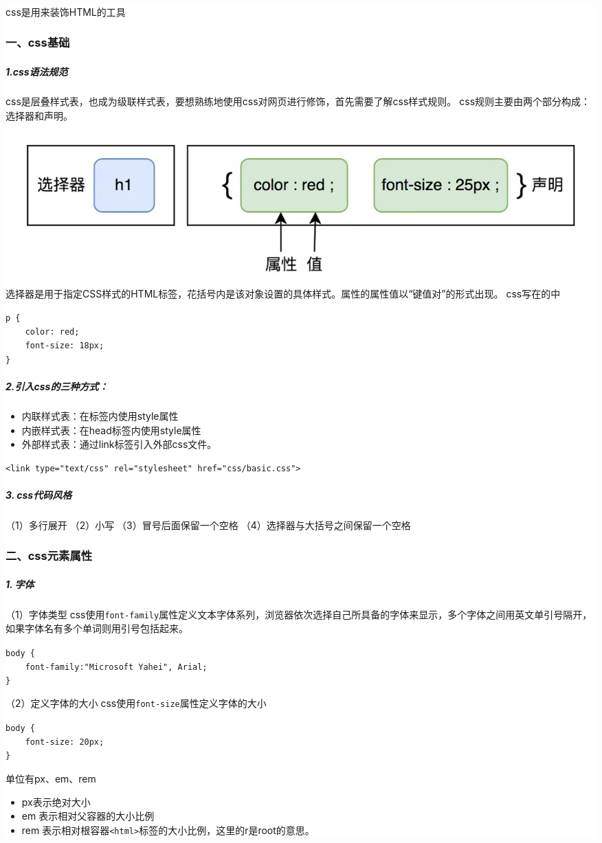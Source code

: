 css是用来装饰HTML的工具
### 一、css基础
##### 1.css语法规范

css是层叠样式表，也成为级联样式表，要想熟练地使用css对网页进行修饰，首先需要了解css样式规则。
css规则主要由两个部分构成：选择器和声明。
![01](localpicbed/css布局:语法规范与选择器.assets/01.png)
选择器是用于指定CSS样式的HTML标签，花括号内是该对象设置的具体样式。属性的属性值以“键值对”的形式出现。
css写在<head></head>的<style></style>中

```
p {
    color: red;
    font-size: 18px;
}
```
##### 2.引入css的三种方式：
* 内联样式表：在标签内使用style属性
* 内嵌样式表：在head标签内使用style属性
* 外部样式表：通过link标签引入外部css文件。
```
<link type="text/css" rel="stylesheet" href="css/basic.css">
```
##### 3. css代码风格
（1）多行展开
（2）小写
（3）冒号后面保留一个空格
（4）选择器与大括号之间保留一个空格

### 二、css元素属性
##### 1. 字体
（1）字体类型
css使用`font-family`属性定义文本字体系列，浏览器依次选择自己所具备的字体来显示，多个字体之间用英文单引号隔开，如果字体名有多个单词则用引号包括起来。
```
body { 
    font-family:"Microsoft Yahei", Arial;
}
```
（2）定义字体的大小
css使用`font-size`属性定义字体的大小
```
body {
    font-size: 20px;
}
```
单位有px、em、rem
* px表示绝对大小
* em 表示相对父容器的大小比例
* rem 表示相对根容器`<html>`标签的大小比例，这里的r是root的意思。

